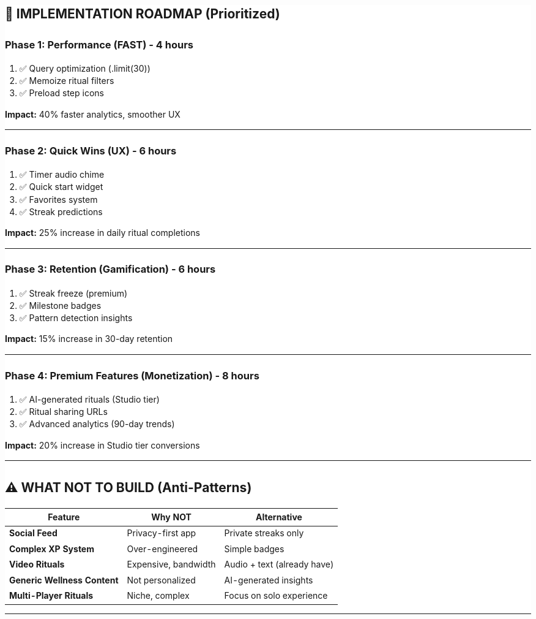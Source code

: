 ## 🚀 IMPLEMENTATION ROADMAP (Prioritized)

### **Phase 1: Performance (FAST)** - 4 hours
1. ✅ Query optimization (.limit(30))
2. ✅ Memoize ritual filters
3. ✅ Preload step icons

**Impact:** 40% faster analytics, smoother UX

---

### **Phase 2: Quick Wins (UX)** - 6 hours
1. ✅ Timer audio chime
2. ✅ Quick start widget
3. ✅ Favorites system
4. ✅ Streak predictions

**Impact:** 25% increase in daily ritual completions

---

### **Phase 3: Retention (Gamification)** - 6 hours
1. ✅ Streak freeze (premium)
2. ✅ Milestone badges
3. ✅ Pattern detection insights

**Impact:** 15% increase in 30-day retention

---

### **Phase 4: Premium Features (Monetization)** - 8 hours
1. ✅ AI-generated rituals (Studio tier)
2. ✅ Ritual sharing URLs
3. ✅ Advanced analytics (90-day trends)

**Impact:** 20% increase in Studio tier conversions

---

## ⚠️ WHAT NOT TO BUILD (Anti-Patterns)

| Feature | Why NOT | Alternative |
|---------|---------|-------------|
| **Social Feed** | Privacy-first app | Private streaks only |
| **Complex XP System** | Over-engineered | Simple badges |
| **Video Rituals** | Expensive, bandwidth | Audio + text (already have) |
| **Generic Wellness Content** | Not personalized | AI-generated insights |
| **Multi-Player Rituals** | Niche, complex | Focus on solo experience |

---